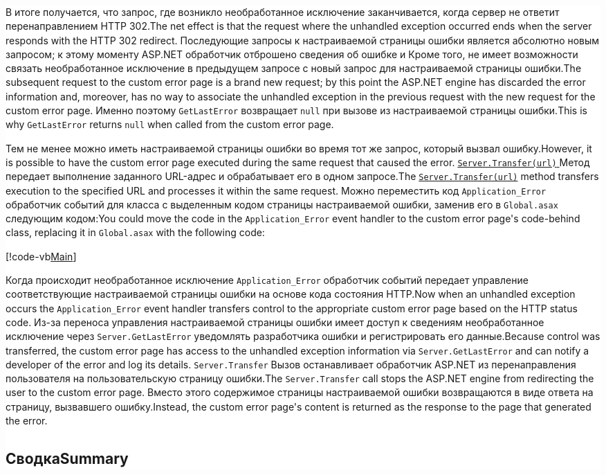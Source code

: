 <span data-ttu-id="68c8c-223">В итоге получается, что запрос, где возникло необработанное исключение заканчивается, когда сервер не ответит перенаправлением HTTP 302.</span><span class="sxs-lookup"><span data-stu-id="68c8c-223">The net effect is that the request where the unhandled exception occurred ends when the server responds with the HTTP 302 redirect.</span></span> <span data-ttu-id="68c8c-224">Последующие запросы к настраиваемой страницы ошибки является абсолютно новым запросом; к этому моменту ASP.NET обработчик отброшено сведения об ошибке и Кроме того, не имеет возможности связать необработанное исключение в предыдущем запросе с новый запрос для настраиваемой страницы ошибки.</span><span class="sxs-lookup"><span data-stu-id="68c8c-224">The subsequent request to the custom error page is a brand new request; by this point the ASP.NET engine has discarded the error information and, moreover, has no way to associate the unhandled exception in the previous request with the new request for the custom error page.</span></span> <span data-ttu-id="68c8c-225">Именно поэтому `GetLastError` возвращает `null` при вызове из настраиваемой страницы ошибки.</span><span class="sxs-lookup"><span data-stu-id="68c8c-225">This is why `GetLastError` returns `null` when called from the custom error page.</span></span>

<span data-ttu-id="68c8c-226">Тем не менее можно иметь настраиваемой страницы ошибки во время тот же запрос, который вызвал ошибку.</span><span class="sxs-lookup"><span data-stu-id="68c8c-226">However, it is possible to have the custom error page executed during the same request that caused the error.</span></span> <span data-ttu-id="68c8c-227">[ `Server.Transfer(url)` ](https://msdn.microsoft.com/library/system.web.httpserverutility.transfer.aspx) Метод передает выполнение заданного URL-адрес и обрабатывает его в одном запросе.</span><span class="sxs-lookup"><span data-stu-id="68c8c-227">The [`Server.Transfer(url)`](https://msdn.microsoft.com/library/system.web.httpserverutility.transfer.aspx) method transfers execution to the specified URL and processes it within the same request.</span></span> <span data-ttu-id="68c8c-228">Можно переместить код `Application_Error` обработчик событий для класса с выделенным кодом страницы настраиваемой ошибки, заменив его в `Global.asax` следующим кодом:</span><span class="sxs-lookup"><span data-stu-id="68c8c-228">You could move the code in the `Application_Error` event handler to the custom error page's code-behind class, replacing it in `Global.asax` with the following code:</span></span>

[!code-vb[Main](processing-unhandled-exceptions-vb/samples/sample5.vb)]

<span data-ttu-id="68c8c-229">Когда происходит необработанное исключение `Application_Error` обработчик событий передает управление соответствующие настраиваемой страницы ошибки на основе кода состояния HTTP.</span><span class="sxs-lookup"><span data-stu-id="68c8c-229">Now when an unhandled exception occurs the `Application_Error` event handler transfers control to the appropriate custom error page based on the HTTP status code.</span></span> <span data-ttu-id="68c8c-230">Из-за переноса управления настраиваемой страницы ошибки имеет доступ к сведениям необработанное исключение через `Server.GetLastError` уведомлять разработчика ошибки и регистрировать его данные.</span><span class="sxs-lookup"><span data-stu-id="68c8c-230">Because control was transferred, the custom error page has access to the unhandled exception information via `Server.GetLastError` and can notify a developer of the error and log its details.</span></span> <span data-ttu-id="68c8c-231">`Server.Transfer` Вызов останавливает обработчик ASP.NET из перенаправления пользователя на пользовательскую страницу ошибки.</span><span class="sxs-lookup"><span data-stu-id="68c8c-231">The `Server.Transfer` call stops the ASP.NET engine from redirecting the user to the custom error page.</span></span> <span data-ttu-id="68c8c-232">Вместо этого содержимое страницы настраиваемой ошибки возвращаются в виде ответа на страницу, вызвавшего ошибку.</span><span class="sxs-lookup"><span data-stu-id="68c8c-232">Instead, the custom error page's content is returned as the response to the page that generated the error.</span></span>

## <a name="summary"></a><span data-ttu-id="68c8c-233">Сводка</span><span class="sxs-lookup"><span data-stu-id="68c8c-233">Summary</span></span>
